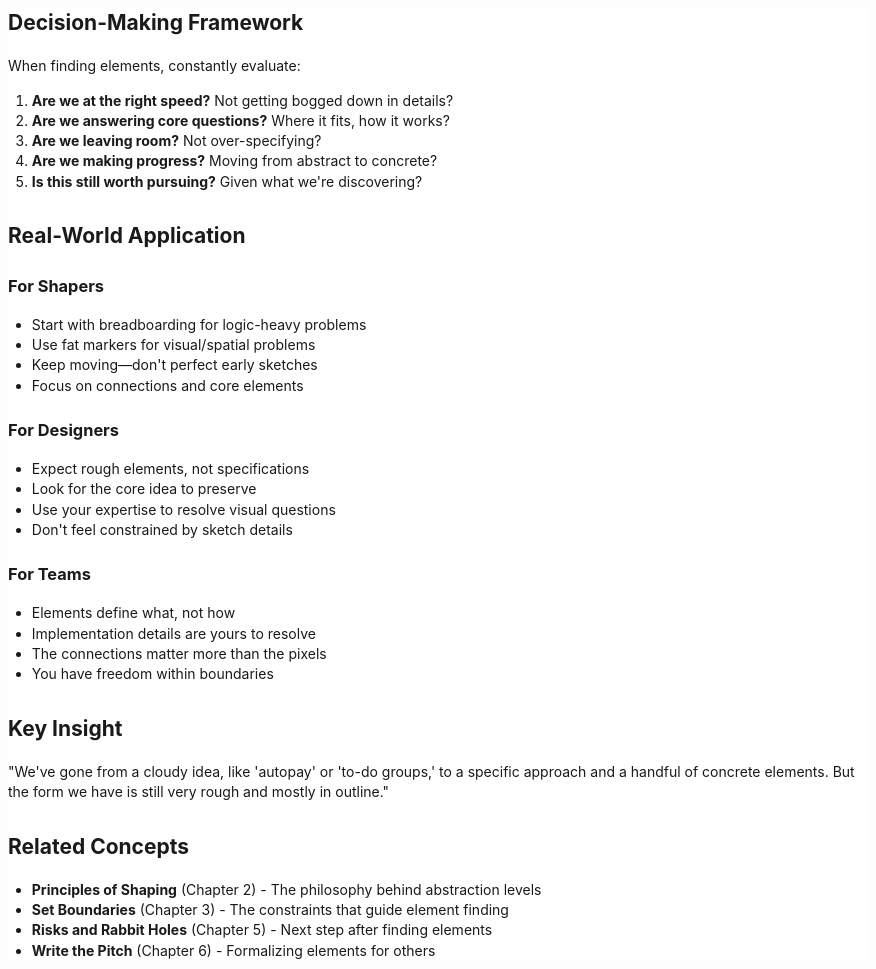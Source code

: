 ## Decision-Making Framework

When finding elements, constantly evaluate:
1. **Are we at the right speed?** Not getting bogged down in details?
2. **Are we answering core questions?** Where it fits, how it works?
3. **Are we leaving room?** Not over-specifying?
4. **Are we making progress?** Moving from abstract to concrete?
5. **Is this still worth pursuing?** Given what we're discovering?

## Real-World Application

### For Shapers
- Start with breadboarding for logic-heavy problems
- Use fat markers for visual/spatial problems
- Keep moving—don't perfect early sketches
- Focus on connections and core elements

### For Designers
- Expect rough elements, not specifications
- Look for the core idea to preserve
- Use your expertise to resolve visual questions
- Don't feel constrained by sketch details

### For Teams
- Elements define what, not how
- Implementation details are yours to resolve
- The connections matter more than the pixels
- You have freedom within boundaries

## Key Insight

"We've gone from a cloudy idea, like 'autopay' or 'to-do groups,' to a specific approach and a handful of concrete elements. But the form we have is still very rough and mostly in outline."

## Related Concepts

- **Principles of Shaping** (Chapter 2) - The philosophy behind abstraction levels
- **Set Boundaries** (Chapter 3) - The constraints that guide element finding
- **Risks and Rabbit Holes** (Chapter 5) - Next step after finding elements
- **Write the Pitch** (Chapter 6) - Formalizing elements for others